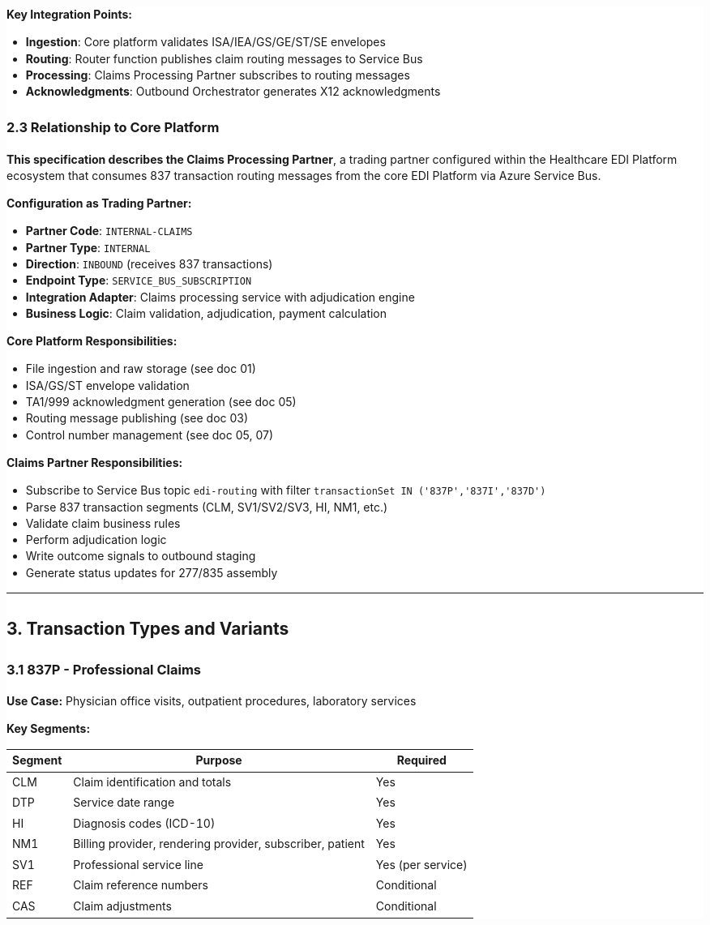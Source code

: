 **Key Integration Points:**

- **Ingestion**: Core platform validates ISA/IEA/GS/GE/ST/SE envelopes
- **Routing**: Router function publishes claim routing messages to Service Bus
- **Processing**: Claims Processing Partner subscribes to routing messages
- **Acknowledgments**: Outbound Orchestrator generates X12 acknowledgments

### 2.3 Relationship to Core Platform

**This specification describes the Claims Processing Partner**, a trading partner configured within the Healthcare EDI Platform ecosystem that consumes 837 transaction routing messages from the core EDI Platform via Azure Service Bus.

**Configuration as Trading Partner:**

- **Partner Code**: `INTERNAL-CLAIMS`
- **Partner Type**: `INTERNAL`
- **Direction**: `INBOUND` (receives 837 transactions)
- **Endpoint Type**: `SERVICE_BUS_SUBSCRIPTION`
- **Integration Adapter**: Claims processing service with adjudication engine
- **Business Logic**: Claim validation, adjudication, payment calculation

**Core Platform Responsibilities:**

- File ingestion and raw storage (see doc 01)
- ISA/GS/ST envelope validation
- TA1/999 acknowledgment generation (see doc 05)
- Routing message publishing (see doc 03)
- Control number management (see doc 05, 07)

**Claims Partner Responsibilities:**

- Subscribe to Service Bus topic `edi-routing` with filter `transactionSet IN ('837P','837I','837D')`
- Parse 837 transaction segments (CLM, SV1/SV2/SV3, HI, NM1, etc.)
- Validate claim business rules
- Perform adjudication logic
- Write outcome signals to outbound staging
- Generate status updates for 277/835 assembly

---

## 3. Transaction Types and Variants

### 3.1 837P - Professional Claims

**Use Case:** Physician office visits, outpatient procedures, laboratory services

**Key Segments:**

| Segment | Purpose | Required |
|---------|---------|----------|
| CLM | Claim identification and totals | Yes |
| DTP | Service date range | Yes |
| HI | Diagnosis codes (ICD-10) | Yes |
| NM1 | Billing provider, rendering provider, subscriber, patient | Yes |
| SV1 | Professional service line | Yes (per service) |
| REF | Claim reference numbers | Conditional |
| CAS | Claim adjustments | Conditional |
